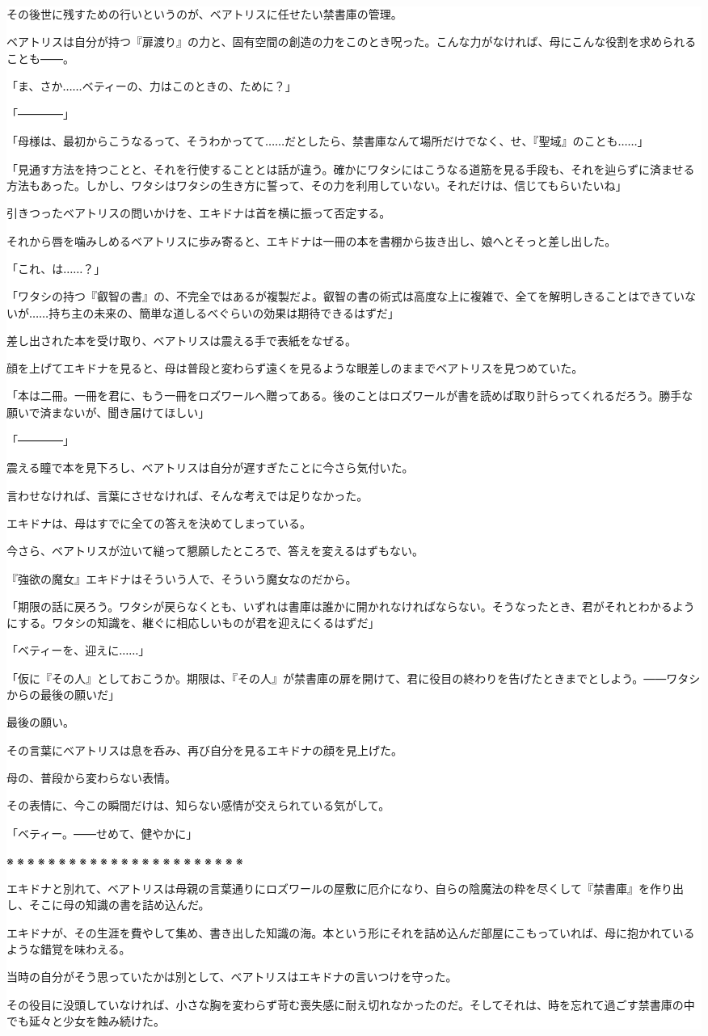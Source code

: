 その後世に残すための行いというのが、ベアトリスに任せたい禁書庫の管理。

ベアトリスは自分が持つ『扉渡り』の力と、固有空間の創造の力をこのとき呪った。こんな力がなければ、母にこんな役割を求められることも――。

「ま、さか……ベティーの、力はこのときの、ために？」

「――――」

「母様は、最初からこうなるって、そうわかってて……だとしたら、禁書庫なんて場所だけでなく、せ、『聖域』のことも……」

「見通す方法を持つことと、それを行使することとは話が違う。確かにワタシにはこうなる道筋を見る手段も、それを辿らずに済ませる方法もあった。しかし、ワタシはワタシの生き方に誓って、その力を利用していない。それだけは、信じてもらいたいね」

引きつったベアトリスの問いかけを、エキドナは首を横に振って否定する。

それから唇を噛みしめるベアトリスに歩み寄ると、エキドナは一冊の本を書棚から抜き出し、娘へとそっと差し出した。

「これ、は……？」

「ワタシの持つ『叡智の書』の、不完全ではあるが複製だよ。叡智の書の術式は高度な上に複雑で、全てを解明しきることはできていないが……持ち主の未来の、簡単な道しるべぐらいの効果は期待できるはずだ」

差し出された本を受け取り、ベアトリスは震える手で表紙をなぜる。

顔を上げてエキドナを見ると、母は普段と変わらず遠くを見るような眼差しのままでベアトリスを見つめていた。

「本は二冊。一冊を君に、もう一冊をロズワールへ贈ってある。後のことはロズワールが書を読めば取り計らってくれるだろう。勝手な願いで済まないが、聞き届けてほしい」

「――――」

震える瞳で本を見下ろし、ベアトリスは自分が遅すぎたことに今さら気付いた。

言わせなければ、言葉にさせなければ、そんな考えでは足りなかった。

エキドナは、母はすでに全ての答えを決めてしまっている。

今さら、ベアトリスが泣いて縋って懇願したところで、答えを変えるはずもない。

『強欲の魔女』エキドナはそういう人で、そういう魔女なのだから。

「期限の話に戻ろう。ワタシが戻らなくとも、いずれは書庫は誰かに開かれなければならない。そうなったとき、君がそれとわかるようにする。ワタシの知識を、継ぐに相応しいものが君を迎えにくるはずだ」

「ベティーを、迎えに……」

「仮に『その人』としておこうか。期限は、『その人』が禁書庫の扉を開けて、君に役目の終わりを告げたときまでとしよう。――ワタシからの最後の願いだ」

最後の願い。

その言葉にベアトリスは息を呑み、再び自分を見るエキドナの顔を見上げた。

母の、普段から変わらない表情。

その表情に、今この瞬間だけは、知らない感情が交えられている気がして。

「ベティー。――せめて、健やかに」

※ ※ ※ ※ ※ ※ ※ ※ ※ ※ ※ ※ ※ ※ ※ ※ ※ ※ ※ ※ ※ ※ ※

エキドナと別れて、ベアトリスは母親の言葉通りにロズワールの屋敷に厄介になり、自らの陰魔法の粋を尽くして『禁書庫』を作り出し、そこに母の知識の書を詰め込んだ。

エキドナが、その生涯を費やして集め、書き出した知識の海。本という形にそれを詰め込んだ部屋にこもっていれば、母に抱かれているような錯覚を味わえる。

当時の自分がそう思っていたかは別として、ベアトリスはエキドナの言いつけを守った。

その役目に没頭していなければ、小さな胸を変わらず苛む喪失感に耐え切れなかったのだ。そしてそれは、時を忘れて過ごす禁書庫の中でも延々と少女を蝕み続けた。
